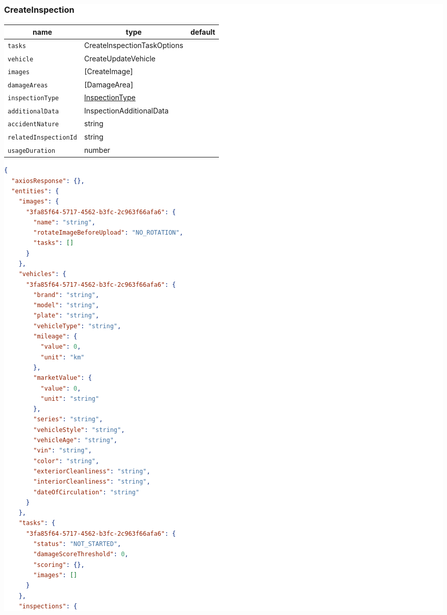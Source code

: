 ### CreateInspection

| **name**              | **type**                          | **default** |
|-----------------------|-----------------------------------|-------------|
| `tasks`               | CreateInspectionTaskOptions       |             |
| `vehicle`             | CreateUpdateVehicle               |             |
| `images`              | \[CreateImage\]                   |             |
| `damageAreas`         | \[DamageArea\]                    |             |
| `inspectionType`      | [InspectionType](#inspectiontype) |             |
| `additionalData`      | InspectionAdditionalData          |             |
| `accidentNature`      | string                            |             |
| `relatedInspectionId` | string                            |             |
| `usageDuration`       | number                            |             |

```json
{
  "axiosResponse": {},
  "entities": {
    "images": {
      "3fa85f64-5717-4562-b3fc-2c963f66afa6": {
        "name": "string",
        "rotateImageBeforeUpload": "NO_ROTATION",
        "tasks": []
      }
    },
    "vehicles": {
      "3fa85f64-5717-4562-b3fc-2c963f66afa6": {
        "brand": "string",
        "model": "string",
        "plate": "string",
        "vehicleType": "string",
        "mileage": {
          "value": 0,
          "unit": "km"
        },
        "marketValue": {
          "value": 0,
          "unit": "string"
        },
        "series": "string",
        "vehicleStyle": "string",
        "vehicleAge": "string",
        "vin": "string",
        "color": "string",
        "exteriorCleanliness": "string",
        "interiorCleanliness": "string",
        "dateOfCirculation": "string"
      }
    },
    "tasks": {
      "3fa85f64-5717-4562-b3fc-2c963f66afa6": {
        "status": "NOT_STARTED",
        "damageScoreThreshold": 0,
        "scoring": {},
        "images": []
      }
    },
    "inspections": {
```